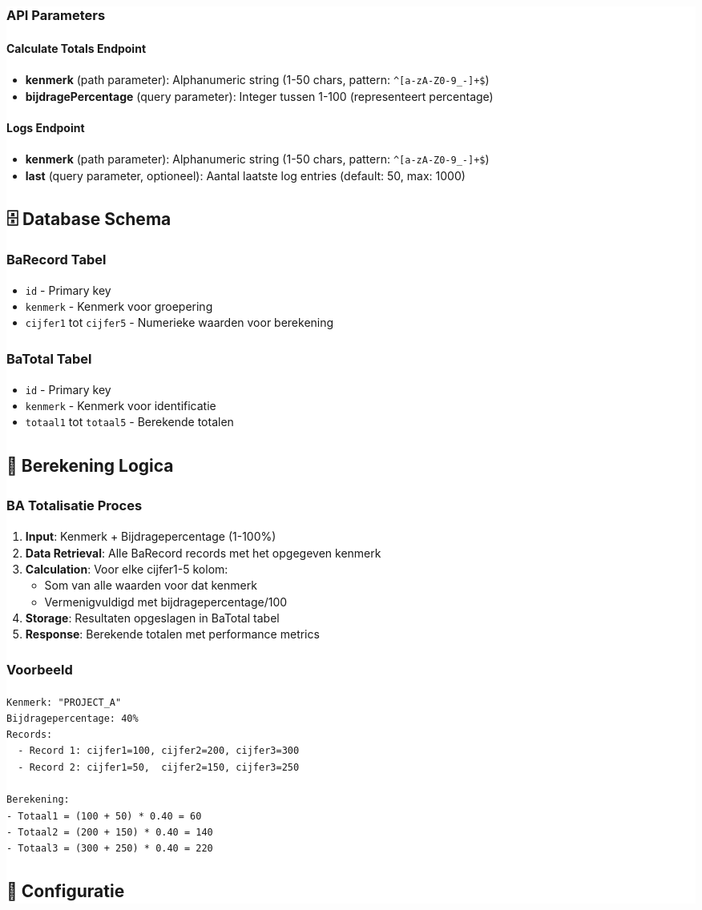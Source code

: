 ### API Parameters

#### Calculate Totals Endpoint
- **kenmerk** (path parameter): Alphanumeric string (1-50 chars, pattern: `^[a-zA-Z0-9_-]+$`)
- **bijdragePercentage** (query parameter): Integer tussen 1-100 (representeert percentage)

#### Logs Endpoint
- **kenmerk** (path parameter): Alphanumeric string (1-50 chars, pattern: `^[a-zA-Z0-9_-]+$`)
- **last** (query parameter, optioneel): Aantal laatste log entries (default: 50, max: 1000)

## 🗄️ Database Schema

### BaRecord Tabel
- `id` - Primary key
- `kenmerk` - Kenmerk voor groepering
- `cijfer1` tot `cijfer5` - Numerieke waarden voor berekening

### BaTotal Tabel
- `id` - Primary key
- `kenmerk` - Kenmerk voor identificatie
- `totaal1` tot `totaal5` - Berekende totalen

## 🧮 Berekening Logica

### BA Totalisatie Proces
1. **Input**: Kenmerk + Bijdragepercentage (1-100%)
2. **Data Retrieval**: Alle BaRecord records met het opgegeven kenmerk
3. **Calculation**: Voor elke cijfer1-5 kolom:
   - Som van alle waarden voor dat kenmerk
   - Vermenigvuldigd met bijdragepercentage/100
4. **Storage**: Resultaten opgeslagen in BaTotal tabel
5. **Response**: Berekende totalen met performance metrics

### Voorbeeld
```
Kenmerk: "PROJECT_A"
Bijdragepercentage: 40%
Records: 
  - Record 1: cijfer1=100, cijfer2=200, cijfer3=300
  - Record 2: cijfer1=50,  cijfer2=150, cijfer3=250

Berekening:
- Totaal1 = (100 + 50) * 0.40 = 60
- Totaal2 = (200 + 150) * 0.40 = 140  
- Totaal3 = (300 + 250) * 0.40 = 220
```

## 🔧 Configuratie
